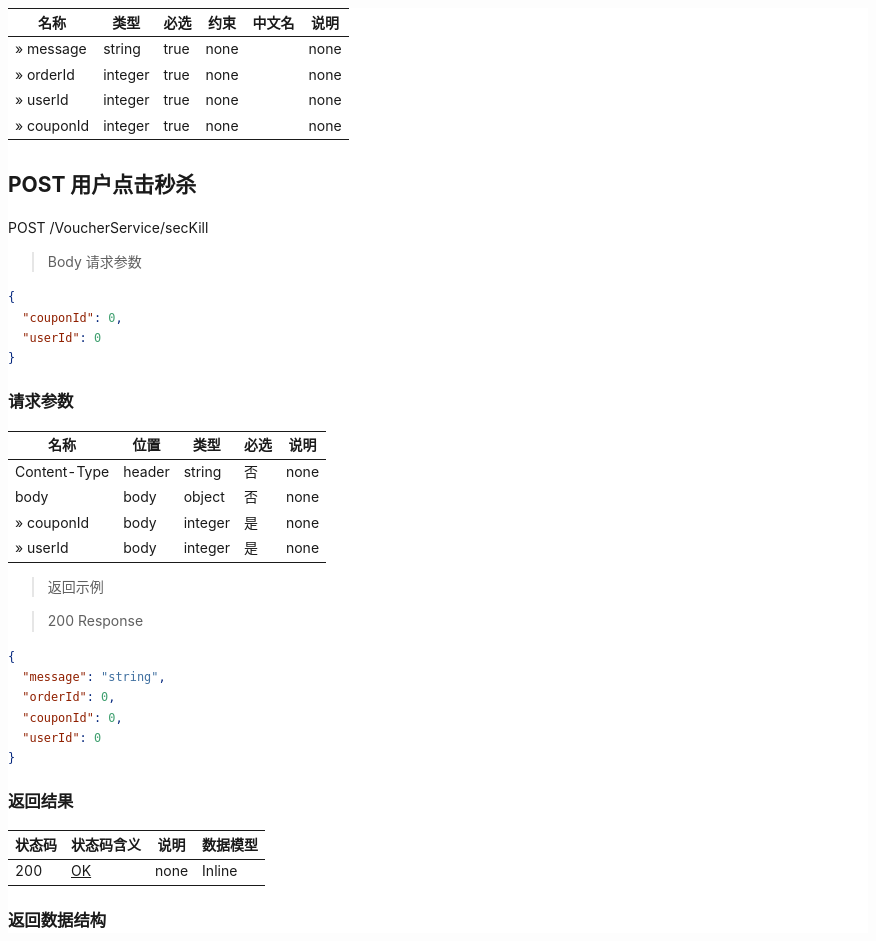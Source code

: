 |名称|类型|必选|约束|中文名|说明|
|---|---|---|---|---|---|
|» message|string|true|none||none|
|» orderId|integer|true|none||none|
|» userId|integer|true|none||none|
|» couponId|integer|true|none||none|

## POST 用户点击秒杀

POST /VoucherService/secKill

> Body 请求参数

```json
{
  "couponId": 0,
  "userId": 0
}
```

### 请求参数

|名称|位置|类型|必选|说明|
|---|---|---|---|---|
|Content-Type|header|string| 否 |none|
|body|body|object| 否 |none|
|» couponId|body|integer| 是 |none|
|» userId|body|integer| 是 |none|

> 返回示例

> 200 Response

```json
{
  "message": "string",
  "orderId": 0,
  "couponId": 0,
  "userId": 0
}
```

### 返回结果

|状态码|状态码含义|说明|数据模型|
|---|---|---|---|
|200|[OK](https://tools.ietf.org/html/rfc7231#section-6.3.1)|none|Inline|

### 返回数据结构
